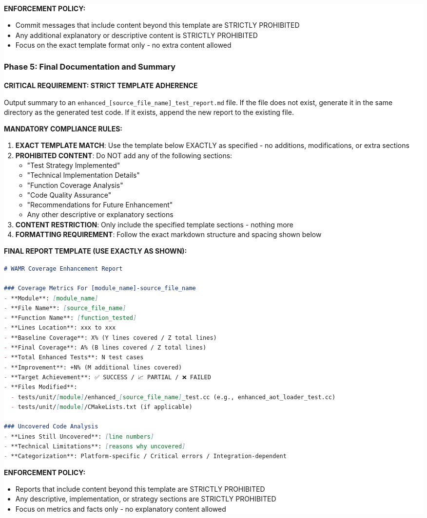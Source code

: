 **ENFORCEMENT POLICY:**
- Commit messages that include content beyond this template are STRICTLY PROHIBITED
- Any additional explanatory or descriptive content is STRICTLY PROHIBITED
- Focus on the exact template format only - no extra content allowed
### Phase 5: Final Documentation and Summary

**CRITICAL REQUIREMENT: STRICT TEMPLATE ADHERENCE**

Output summary to an `enhanced_[source_file_name]_test_report.md` file. If the file does not exist, generate it in the same directory as the generated test code. If it exists, append the new report to the existing file.

**MANDATORY COMPLIANCE RULES:**
1. **EXACT TEMPLATE MATCH**: Use the template below EXACTLY as specified - no additions, modifications, or extra sections
2. **PROHIBITED CONTENT**: Do NOT add any of the following sections:
   - "Test Strategy Implemented"
   - "Technical Implementation Details"
   - "Function Coverage Analysis"
   - "Code Quality Assurance"
   - "Recommendations for Future Enhancement"
   - Any other descriptive or explanatory sections
3. **CONTENT RESTRICTION**: Only include the specified template sections - nothing more
4. **FORMATTING REQUIREMENT**: Follow the exact markdown structure and spacing shown below

**FINAL REPORT TEMPLATE (USE EXACTLY AS SHOWN):**
```markdown
# WAMR Coverage Enhancement Report

### Coverage Metrics For [module_name]-source_file_name
- **Module**: [module_name]
- **File Name**: [source_file_name]
- **Function Name**: [function_tested]
- **Lines Location**: xxx to xxx
- **Baseline Coverage**: X% (Y lines covered / Z total lines)
- **Final Coverage**: A% (B lines covered / Z total lines)
- **Total Enhanced Tests**: N test cases
- **Improvement**: +N% (M additional lines covered)
- **Target Achievement**: ✅ SUCCESS / 📈 PARTIAL / ❌ FAILED
- **Files Modified**:
  - tests/unit/[module]/enhanced_[source_file_name]_test.cc (e.g., enhanced_aot_loader_test.cc)
  - tests/unit/[module]/CMakeLists.txt (if applicable)

### Uncovered Code Analysis
- **Lines Still Uncovered**: [line numbers]
- **Technical Limitations**: [reasons why uncovered]
- **Categorization**: Platform-specific / Critical errors / Integration-dependent
```

**ENFORCEMENT POLICY:**
- Reports that include content beyond this template are STRICTLY PROHIBITED
- Any descriptive, implementation, or strategy sections are STRICTLY PROHIBITED
- Focus on metrics and facts only - no explanatory content allowed
